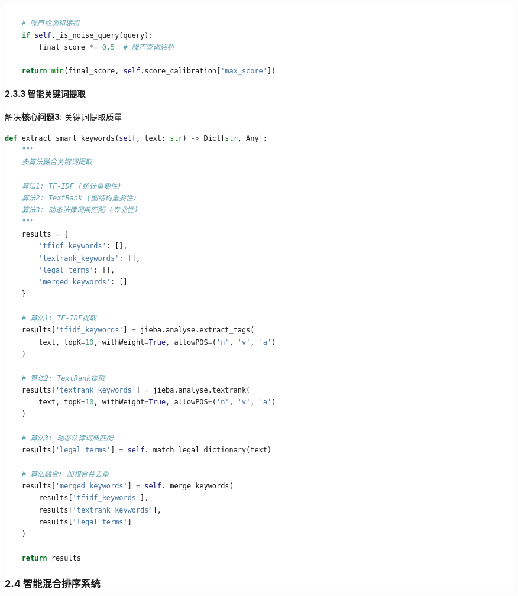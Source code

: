 ```python
    
    # 噪声检测和惩罚
    if self._is_noise_query(query):
        final_score *= 0.5  # 噪声查询惩罚
    
    return min(final_score, self.score_calibration['max_score'])
```

#### 2.3.3 智能关键词提取

解决**核心问题3**: 关键词提取质量

```python
def extract_smart_keywords(self, text: str) -> Dict[str, Any]:
    """
    多算法融合关键词提取
    
    算法1: TF-IDF (统计重要性)
    算法2: TextRank (图结构重要性)  
    算法3: 动态法律词典匹配 (专业性)
    """
    results = {
        'tfidf_keywords': [],
        'textrank_keywords': [], 
        'legal_terms': [],
        'merged_keywords': []
    }
    
    # 算法1: TF-IDF提取
    results['tfidf_keywords'] = jieba.analyse.extract_tags(
        text, topK=10, withWeight=True, allowPOS=('n', 'v', 'a')
    )
    
    # 算法2: TextRank提取
    results['textrank_keywords'] = jieba.analyse.textrank(
        text, topK=10, withWeight=True, allowPOS=('n', 'v', 'a')  
    )
    
    # 算法3: 动态法律词典匹配
    results['legal_terms'] = self._match_legal_dictionary(text)
    
    # 算法融合: 加权合并去重
    results['merged_keywords'] = self._merge_keywords(
        results['tfidf_keywords'],
        results['textrank_keywords'], 
        results['legal_terms']
    )
    
    return results
```

### 2.4 智能混合排序系统
